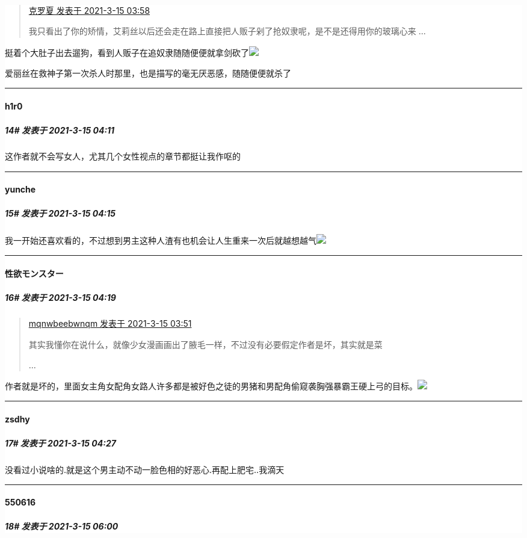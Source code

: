 
<blockquote><a href="httphttps://bbs.saraba1st.com/2b/forum.php?mod=redirect&amp;goto=findpost&amp;pid=50626712&amp;ptid=1993199" target="_blank">克罗夏 发表于 2021-3-15 03:58</a>

我只看出了你的矫情，艾莉丝以后还会走在路上直接把人贩子剁了抢奴隶呢，是不是还得用你的玻璃心来 ...</blockquote>
挺着个大肚子出去遛狗，看到人贩子在追奴隶随随便便就拿剑砍了<img src="https://static.saraba1st.com/image/smiley/face2017/001.png" referrerpolicy="no-referrer">

爱丽丝在救神子第一次杀人时那里，也是描写的毫无厌恶感，随随便便就杀了


-----

####  h1r0  
##### 14#       发表于 2021-3-15 04:11


这作者就不会写女人，尤其几个女性视点的章节都挺让我作呕的


-----

####  yunche  
##### 15#       发表于 2021-3-15 04:15


我一开始还喜欢看的，不过想到男主这种人渣有也机会让人生重来一次后就越想越气<img src="https://static.saraba1st.com/image/smiley/face2017/067.png" referrerpolicy="no-referrer">


-----

####  性欲モンスター  
##### 16#       发表于 2021-3-15 04:19


<blockquote><a href="httphttps://bbs.saraba1st.com/2b/forum.php?mod=redirect&amp;goto=findpost&amp;pid=50626705&amp;ptid=1993199" target="_blank">mqnwbeebwnqm 发表于 2021-3-15 03:51</a>

其实我懂你在说什么，就像少女漫画画出了腋毛一样，不过没有必要假定作者是坏，其实就是菜

 ...</blockquote>
作者就是坏的，里面女主角女配角女路人许多都是被好色之徒的男猪和男配角偷窥袭胸强暴霸王硬上弓的目标。<img src="https://static.saraba1st.com/image/smiley/face2017/019.png" referrerpolicy="no-referrer">


-----

####  zsdhy  
##### 17#       发表于 2021-3-15 04:27


没看过小说啥的.就是这个男主动不动一脸色相的好恶心.再配上肥宅..我滴天


-----

####  550616  
##### 18#       发表于 2021-3-15 06:00

